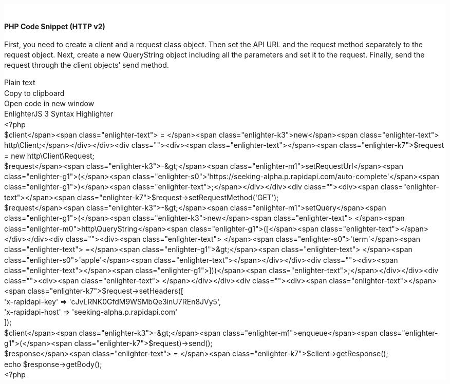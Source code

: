 </pre><p>&nbsp;</p><p><b>PHP Code Snippet (HTTP v2)</b></p><p><span style="font-weight: 400;">First, you need to create a client and a request class object. Then set the API URL and the request method separately to the request object. Next, create a new QueryString object including all the parameters and set it to the request. Finally, send the request through the client objects’ send method.</span></p><div class="enlighter-default enlighter-v-standard enlighter-t-atomic enlighter-l-php enlighter-hover "><div class="enlighter-toolbar-top enlighter-toolbar"><div class="enlighter-btn enlighter-btn-raw"><div class="enlighter-tooltip">Plain text</div></div><div class="enlighter-btn enlighter-btn-copy"><div class="enlighter-tooltip">Copy to clipboard</div></div><div class="enlighter-btn enlighter-btn-window"><div class="enlighter-tooltip">Open code in new window</div></div><div class="enlighter-btn enlighter-btn-website"><div class="enlighter-tooltip">EnlighterJS 3 Syntax Highlighter</div></div></div><div class="enlighter-code"><div class="enlighter" style=""><div class=""><div><span class="enlighter-g1">&lt;</span><span class="enlighter-text">?php</span></div></div><div class=""><div><span class="enlighter-text"> </span></div></div><div class=""><div><span class="enlighter-text"></span><span class="enlighter-k7">$client</span><span class="enlighter-text"> = </span><span class="enlighter-k3">new</span><span class="enlighter-text"> http\Client;</span></div></div><div class=""><div><span class="enlighter-text"></span><span class="enlighter-k7">$request</span><span class="enlighter-text"> = </span><span class="enlighter-k3">new</span><span class="enlighter-text"> http\Client\Request;</span></div></div><div class=""><div><span class="enlighter-text"> </span></div></div><div class=""><div><span class="enlighter-text"></span><span class="enlighter-k7">$request</span><span class="enlighter-k3">-&gt;</span><span class="enlighter-m1">setRequestUrl</span><span class="enlighter-g1">(</span><span class="enlighter-s0">'https://seeking-alpha.p.rapidapi.com/auto-complete'</span><span class="enlighter-g1">)</span><span class="enlighter-text">;</span></div></div><div class=""><div><span class="enlighter-text"></span><span class="enlighter-k7">$request</span><span class="enlighter-k3">-&gt;</span><span class="enlighter-m1">setRequestMethod</span><span class="enlighter-g1">(</span><span class="enlighter-s0">'GET'</span><span class="enlighter-g1">)</span><span class="enlighter-text">;</span></div></div><div class=""><div><span class="enlighter-text"></span><span class="enlighter-k7">$request</span><span class="enlighter-k3">-&gt;</span><span class="enlighter-m1">setQuery</span><span class="enlighter-g1">(</span><span class="enlighter-k3">new</span><span class="enlighter-text"> </span><span class="enlighter-m0">http\QueryString</span><span class="enlighter-g1">([</span><span class="enlighter-text"></span></div></div><div class=""><div><span class="enlighter-text">    </span><span class="enlighter-s0">'term'</span><span class="enlighter-text"> =</span><span class="enlighter-g1">&gt;</span><span class="enlighter-text"> </span><span class="enlighter-s0">'apple'</span><span class="enlighter-text"></span></div></div><div class=""><div><span class="enlighter-text"></span><span class="enlighter-g1">]))</span><span class="enlighter-text">;</span></div></div><div class=""><div><span class="enlighter-text"> </span></div></div><div class=""><div><span class="enlighter-text"></span><span class="enlighter-k7">$request</span><span class="enlighter-k3">-&gt;</span><span class="enlighter-m1">setHeaders</span><span class="enlighter-g1">([</span><span class="enlighter-text"></span></div></div><div class=""><div><span class="enlighter-text">    </span><span class="enlighter-s0">'x-rapidapi-key'</span><span class="enlighter-text"> =</span><span class="enlighter-g1">&gt;</span><span class="enlighter-text"> </span><span class="enlighter-s0">'cJvLRNK0GfdM9WSMbQe3inU7REn8JVy5'</span><span class="enlighter-text">,</span></div></div><div class=""><div><span class="enlighter-text">    </span><span class="enlighter-s0">'x-rapidapi-host'</span><span class="enlighter-text"> =</span><span class="enlighter-g1">&gt;</span><span class="enlighter-text"> </span><span class="enlighter-s0">'seeking-alpha.p.rapidapi.com'</span><span class="enlighter-text"></span></div></div><div class=""><div><span class="enlighter-text"></span><span class="enlighter-g1">])</span><span class="enlighter-text">;</span></div></div><div class=""><div><span class="enlighter-text"> </span></div></div><div class=""><div><span class="enlighter-text"></span><span class="enlighter-k7">$client</span><span class="enlighter-k3">-&gt;</span><span class="enlighter-m1">enqueue</span><span class="enlighter-g1">(</span><span class="enlighter-k7">$request</span><span class="enlighter-g1">)</span><span class="enlighter-k3">-&gt;</span><span class="enlighter-m1">send</span><span class="enlighter-g1">()</span><span class="enlighter-text">;</span></div></div><div class=""><div><span class="enlighter-text"></span><span class="enlighter-k7">$response</span><span class="enlighter-text"> = </span><span class="enlighter-k7">$client</span><span class="enlighter-k3">-&gt;</span><span class="enlighter-m1">getResponse</span><span class="enlighter-g1">()</span><span class="enlighter-text">;</span></div></div><div class=""><div><span class="enlighter-text"> </span></div></div><div class=""><div><span class="enlighter-text"></span><span class="enlighter-k0">echo</span><span class="enlighter-text"> </span><span class="enlighter-k7">$response</span><span class="enlighter-k3">-&gt;</span><span class="enlighter-m1">getBody</span><span class="enlighter-g1">()</span><span class="enlighter-text">;</span></div></div></div><div class="enlighter-raw">&lt;?php
 